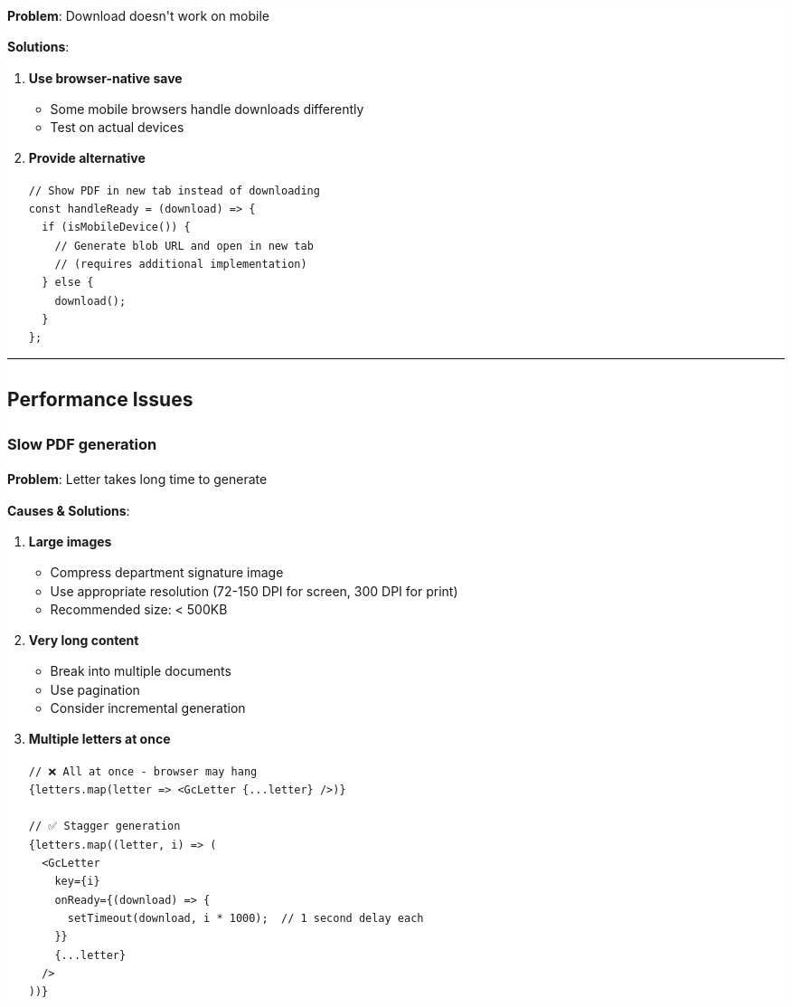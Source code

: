 **Problem**: Download doesn't work on mobile

**Solutions**:

1. **Use browser-native save**
   - Some mobile browsers handle downloads differently
   - Test on actual devices

2. **Provide alternative**
   ```tsx
   // Show PDF in new tab instead of downloading
   const handleReady = (download) => {
     if (isMobileDevice()) {
       // Generate blob URL and open in new tab
       // (requires additional implementation)
     } else {
       download();
     }
   };
   ```

---

## Performance Issues

### Slow PDF generation

**Problem**: Letter takes long time to generate

**Causes & Solutions**:

1. **Large images**
   - Compress department signature image
   - Use appropriate resolution (72-150 DPI for screen, 300 DPI for print)
   - Recommended size: < 500KB

2. **Very long content**
   - Break into multiple documents
   - Use pagination
   - Consider incremental generation

3. **Multiple letters at once**
   ```tsx
   // ❌ All at once - browser may hang
   {letters.map(letter => <GcLetter {...letter} />)}

   // ✅ Stagger generation
   {letters.map((letter, i) => (
     <GcLetter
       key={i}
       onReady={(download) => {
         setTimeout(download, i * 1000);  // 1 second delay each
       }}
       {...letter}
     />
   ))}
   ```

